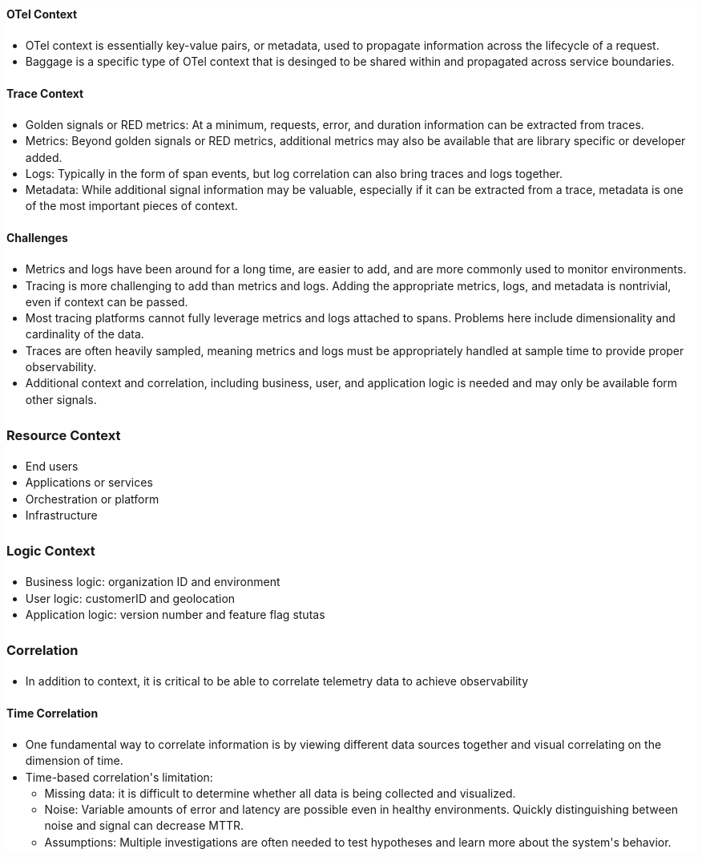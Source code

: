 #### OTel Context
- OTel context is essentially key-value pairs, or metadata, used to propagate information across the lifecycle of a request.
- Baggage is a specific type of OTel context that is desinged to be shared within and propagated across service boundaries.

#### Trace Context
- Golden signals or RED metrics: At a minimum, requests, error, and duration information can be extracted from traces.
- Metrics: Beyond golden signals or RED metrics, additional metrics may also be available that are library specific or developer added.
- Logs: Typically in the form of span events, but log correlation can also bring traces and logs together.
- Metadata: While additional signal information may be valuable, especially if it can be extracted from a trace, metadata is one of the most important pieces of context.

#### Challenges
- Metrics and logs have been around for a long time, are easier to add, and are more commonly used to monitor environments.
- Tracing is more challenging to add than metrics and logs. Adding the appropriate metrics, logs, and metadata is nontrivial, even if context can be passed.
- Most tracing platforms cannot fully leverage metrics and logs attached to spans. Problems here include dimensionality and cardinality of the data.
- Traces are often heavily sampled, meaning metrics and logs must be appropriately handled at sample time to provide proper observability.
- Additional context and correlation, including business, user, and application logic is needed and may only be available form other signals.

### Resource Context
- End users
- Applications or services
- Orchestration or platform
- Infrastructure


### Logic Context
- Business logic: organization ID and environment
- User logic: customerID and geolocation
- Application logic: version number and feature flag stutas

### Correlation
- In addition to context, it is critical to be able to correlate telemetry data to achieve observability

#### Time Correlation
- One fundamental way to correlate information is by viewing different data sources together and visual correlating on the dimension of time.
- Time-based correlation's limitation:
	- Missing data: it is difficult to determine whether all data is being collected and visualized.
	- Noise: Variable amounts of error and latency are possible even in healthy environments. Quickly distinguishing between noise and signal can decrease MTTR.
	- Assumptions: Multiple investigations are often needed to test hypotheses and learn more about the system's behavior.

